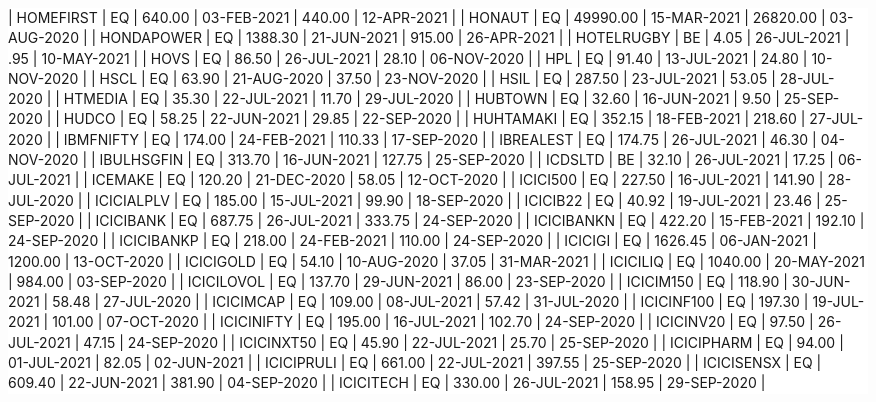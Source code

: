 | HOMEFIRST | EQ | 640.00 | 03-FEB-2021 | 440.00 | 12-APR-2021 |
| HONAUT | EQ | 49990.00 | 15-MAR-2021 | 26820.00 | 03-AUG-2020 |
| HONDAPOWER | EQ | 1388.30 | 21-JUN-2021 | 915.00 | 26-APR-2021 |
| HOTELRUGBY | BE | 4.05 | 26-JUL-2021 | .95 | 10-MAY-2021 |
| HOVS | EQ | 86.50 | 26-JUL-2021 | 28.10 | 06-NOV-2020 |
| HPL | EQ | 91.40 | 13-JUL-2021 | 24.80 | 10-NOV-2020 |
| HSCL | EQ | 63.90 | 21-AUG-2020 | 37.50 | 23-NOV-2020 |
| HSIL | EQ | 287.50 | 23-JUL-2021 | 53.05 | 28-JUL-2020 |
| HTMEDIA | EQ | 35.30 | 22-JUL-2021 | 11.70 | 29-JUL-2020 |
| HUBTOWN | EQ | 32.60 | 16-JUN-2021 | 9.50 | 25-SEP-2020 |
| HUDCO | EQ | 58.25 | 22-JUN-2021 | 29.85 | 22-SEP-2020 |
| HUHTAMAKI | EQ | 352.15 | 18-FEB-2021 | 218.60 | 27-JUL-2020 |
| IBMFNIFTY | EQ | 174.00 | 24-FEB-2021 | 110.33 | 17-SEP-2020 |
| IBREALEST | EQ | 174.75 | 26-JUL-2021 | 46.30 | 04-NOV-2020 |
| IBULHSGFIN | EQ | 313.70 | 16-JUN-2021 | 127.75 | 25-SEP-2020 |
| ICDSLTD | BE | 32.10 | 26-JUL-2021 | 17.25 | 06-JUL-2021 |
| ICEMAKE | EQ | 120.20 | 21-DEC-2020 | 58.05 | 12-OCT-2020 |
| ICICI500 | EQ | 227.50 | 16-JUL-2021 | 141.90 | 28-JUL-2020 |
| ICICIALPLV | EQ | 185.00 | 15-JUL-2021 | 99.90 | 18-SEP-2020 |
| ICICIB22 | EQ | 40.92 | 19-JUL-2021 | 23.46 | 25-SEP-2020 |
| ICICIBANK | EQ | 687.75 | 26-JUL-2021 | 333.75 | 24-SEP-2020 |
| ICICIBANKN | EQ | 422.20 | 15-FEB-2021 | 192.10 | 24-SEP-2020 |
| ICICIBANKP | EQ | 218.00 | 24-FEB-2021 | 110.00 | 24-SEP-2020 |
| ICICIGI | EQ | 1626.45 | 06-JAN-2021 | 1200.00 | 13-OCT-2020 |
| ICICIGOLD | EQ | 54.10 | 10-AUG-2020 | 37.05 | 31-MAR-2021 |
| ICICILIQ | EQ | 1040.00 | 20-MAY-2021 | 984.00 | 03-SEP-2020 |
| ICICILOVOL | EQ | 137.70 | 29-JUN-2021 | 86.00 | 23-SEP-2020 |
| ICICIM150 | EQ | 118.90 | 30-JUN-2021 | 58.48 | 27-JUL-2020 |
| ICICIMCAP | EQ | 109.00 | 08-JUL-2021 | 57.42 | 31-JUL-2020 |
| ICICINF100 | EQ | 197.30 | 19-JUL-2021 | 101.00 | 07-OCT-2020 |
| ICICINIFTY | EQ | 195.00 | 16-JUL-2021 | 102.70 | 24-SEP-2020 |
| ICICINV20 | EQ | 97.50 | 26-JUL-2021 | 47.15 | 24-SEP-2020 |
| ICICINXT50 | EQ | 45.90 | 22-JUL-2021 | 25.70 | 25-SEP-2020 |
| ICICIPHARM | EQ | 94.00 | 01-JUL-2021 | 82.05 | 02-JUN-2021 |
| ICICIPRULI | EQ | 661.00 | 22-JUL-2021 | 397.55 | 25-SEP-2020 |
| ICICISENSX | EQ | 609.40 | 22-JUN-2021 | 381.90 | 04-SEP-2020 |
| ICICITECH | EQ | 330.00 | 26-JUL-2021 | 158.95 | 29-SEP-2020 |
